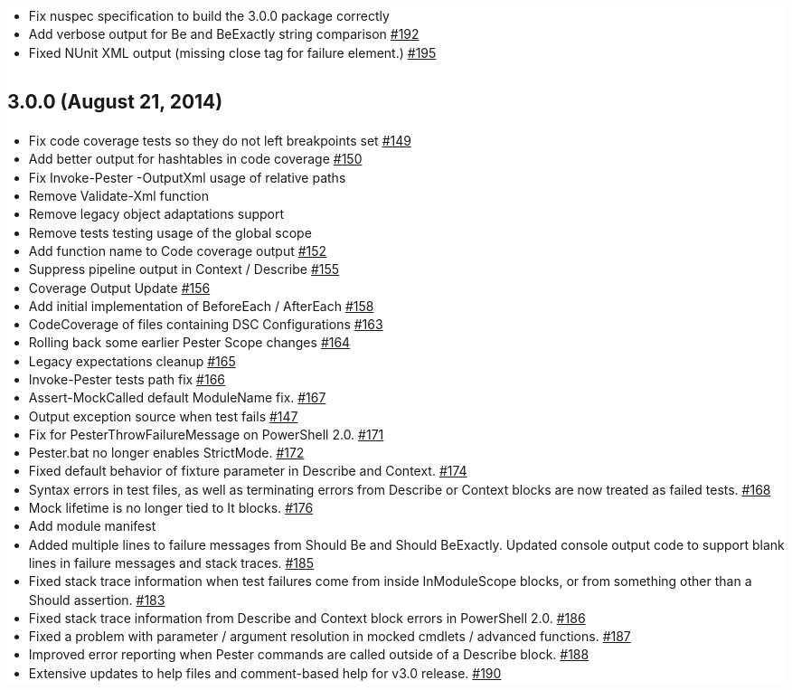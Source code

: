 - Fix nuspec specification to build the 3.0.0 package correctly
- Add verbose output for Be and BeExactly string comparison [#192](https://github.com/pester/Pester/issues/192)
- Fixed NUnit XML output (missing close tag for failure element.) [#195](https://github.com/pester/Pester/issues/195)

## 3.0.0 (August 21, 2014)

- Fix code coverage tests so they do not left breakpoints set [#149](https://github.com/pester/Pester/issues/149)
- Add better output for hashtables in code coverage [#150](https://github.com/pester/Pester/issues/150)
- Fix Invoke-Pester -OutputXml usage of relative paths
- Remove Validate-Xml function
- Remove legacy object adaptations support
- Remove tests testing usage of the global scope
- Add function name to Code coverage output [#152](https://github.com/pester/Pester/issues/152)
- Suppress pipeline output in Context / Describe [#155](https://github.com/pester/Pester/issues/155)
- Coverage Output Update [#156](https://github.com/pester/Pester/issues/156)
- Add initial implementation of BeforeEach / AfterEach [#158](https://github.com/pester/Pester/issues/158)
- CodeCoverage of files containing DSC Configurations [#163](https://github.com/pester/Pester/issues/163)
- Rolling back some earlier Pester Scope changes [#164](https://github.com/pester/Pester/issues/164)
- Legacy expectations cleanup [#165](https://github.com/pester/Pester/issues/165)
- Invoke-Pester tests path fix [#166](https://github.com/pester/Pester/issues/166)
- Assert-MockCalled default ModuleName fix. [#167](https://github.com/pester/Pester/issues/167)
- Output exception source when test fails [#147](https://github.com/pester/Pester/issues/147)
- Fix for PesterThrowFailureMessage on PowerShell 2.0. [#171](https://github.com/pester/Pester/issues/171)
- Pester.bat no longer enables StrictMode. [#172](https://github.com/pester/Pester/issues/172)
- Fixed default behavior of fixture parameter in Describe and Context. [#174](https://github.com/pester/Pester/issues/174)
- Syntax errors in test files, as well as terminating errors from Describe or Context blocks are now treated as failed tests. [#168](https://github.com/pester/Pester/issues/168)
- Mock lifetime is no longer tied to It blocks. [#176](https://github.com/pester/Pester/issues/176)
- Add module manifest
- Added multiple lines to failure messages from Should Be and Should BeExactly. Updated console output code to support blank lines in failure messages and stack traces. [#185](https://github.com/pester/Pester/issues/185)
- Fixed stack trace information when test failures come from inside InModuleScope blocks, or from something other than a Should assertion. [#183](https://github.com/pester/Pester/issues/183)
- Fixed stack trace information from Describe and Context block errors in PowerShell 2.0. [#186](https://github.com/pester/Pester/issues/186)
- Fixed a problem with parameter / argument resolution in mocked cmdlets / advanced functions. [#187](https://github.com/pester/Pester/issues/187)
- Improved error reporting when Pester commands are called outside of a Describe block. [#188](https://github.com/pester/Pester/issues/188)
- Extensive updates to help files and comment-based help for v3.0 release. [#190](https://github.com/pester/Pester/issues/190)
